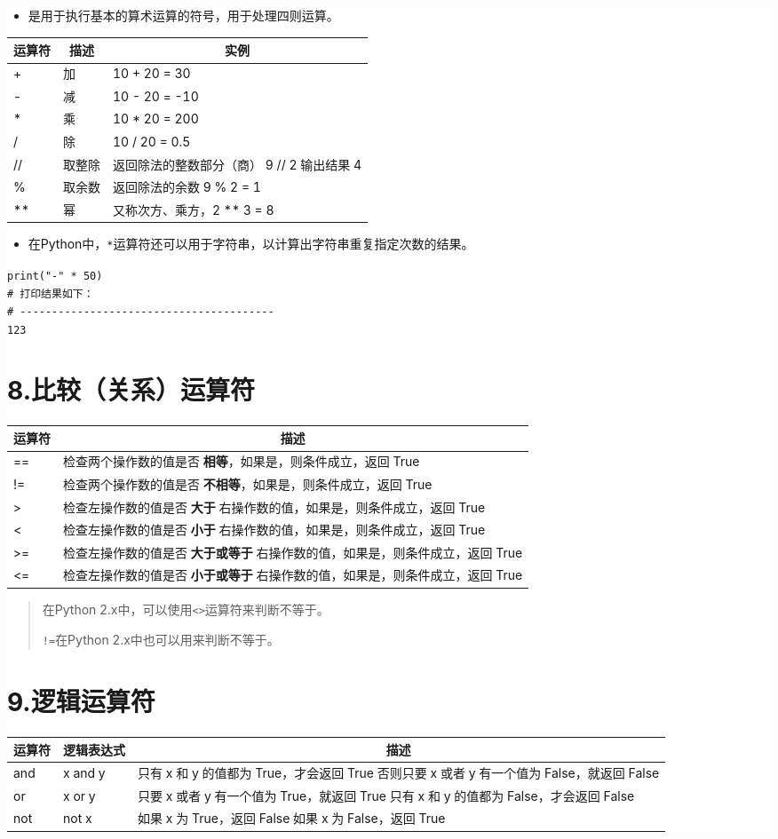 - 是用于执行基本的算术运算的符号，用于处理四则运算。

| **运算符** | **描述** | **实例**                                   |
| ---------- | -------- | ------------------------------------------ |
| +          | 加       | 10 + 20 = 30                               |
| -          | 减       | 10 - 20 = -10                              |
| *          | 乘       | 10 * 20 = 200                              |
| /          | 除       | 10 / 20 = 0.5                              |
| //         | 取整除   | 返回除法的整数部分（商） 9 // 2 输出结果 4 |
| %          | 取余数   | 返回除法的余数 9 % 2 = 1                   |
| **         | 幂       | 又称次方、乘方，2 ** 3 = 8                 |

- 在Python中，`*`运算符还可以用于字符串，以计算出字符串重复指定次数的结果。

```
print("-" * 50)
# 打印结果如下：
# ----------------------------------------
123
```

# **8.比较（关系）运算符**

| **运算符** | **描述**                                                     |
| ---------- | ------------------------------------------------------------ |
| ==         | 检查两个操作数的值是否 **相等**，如果是，则条件成立，返回 True |
| !=         | 检查两个操作数的值是否 **不相等**，如果是，则条件成立，返回 True |
| >          | 检查左操作数的值是否 **大于** 右操作数的值，如果是，则条件成立，返回 True |
| <          | 检查左操作数的值是否 **小于** 右操作数的值，如果是，则条件成立，返回 True |
| >=         | 检查左操作数的值是否 **大于或等于** 右操作数的值，如果是，则条件成立，返回 True |
| <=         | 检查左操作数的值是否 **小于或等于** 右操作数的值，如果是，则条件成立，返回 True |

> 在Python 2.x中，可以使用`<>`运算符来判断不等于。
>
> `!=`在Python 2.x中也可以用来判断不等于。

# **9.逻辑运算符**

| **运算符** | **逻辑表达式** | **描述**                                                     |
| ---------- | -------------- | ------------------------------------------------------------ |
| and        | x and y        | 只有 x 和 y 的值都为 True，才会返回 True 否则只要 x 或者 y 有一个值为 False，就返回 False |
| or         | x or y         | 只要 x 或者 y 有一个值为 True，就返回 True 只有 x 和 y 的值都为 False，才会返回 False |
| not        | not x          | 如果 x 为 True，返回 False 如果 x 为 False，返回 True        |
